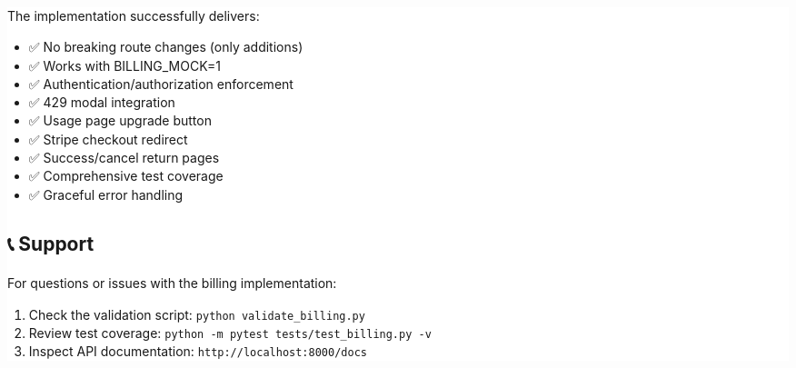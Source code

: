 The implementation successfully delivers:
- ✅ No breaking route changes (only additions)
- ✅ Works with BILLING_MOCK=1
- ✅ Authentication/authorization enforcement
- ✅ 429 modal integration
- ✅ Usage page upgrade button
- ✅ Stripe checkout redirect
- ✅ Success/cancel return pages
- ✅ Comprehensive test coverage
- ✅ Graceful error handling

## 📞 Support

For questions or issues with the billing implementation:
1. Check the validation script: `python validate_billing.py`
2. Review test coverage: `python -m pytest tests/test_billing.py -v`
3. Inspect API documentation: `http://localhost:8000/docs`
